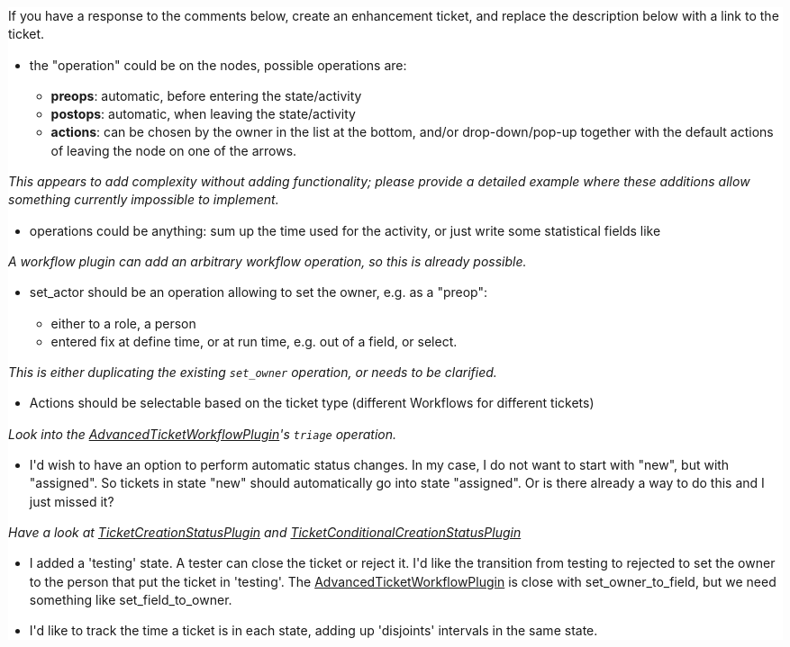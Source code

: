 

If you have a response to the comments below, create an enhancement ticket, and replace the description below with a link to the ticket.


- the "operation" could be on the nodes, possible operations are:

  - **preops**: automatic, before entering the state/activity
  - **postops**: automatic, when leaving the state/activity
  - **actions**: can be chosen by the owner in the list at the bottom, and/or drop-down/pop-up together with the default actions of leaving the node on one of the arrows.


*This appears to add complexity without adding functionality; please provide a detailed example where these additions allow something currently impossible to implement.*


- operations could be anything: sum up the time used for the activity, or just write some statistical fields like 


*A workflow plugin can add an arbitrary workflow operation, so this is already possible.*


- set\_actor should be an operation allowing to set the owner, e.g. as a "preop":

  - either to a role, a person
  - entered fix at define time, or at run time, e.g. out of a field, or select.


*This is either duplicating the existing `set_owner` operation, or needs to be clarified.*


- Actions should be selectable based on the ticket type (different Workflows for different tickets)


*Look into the [
AdvancedTicketWorkflowPlugin](http://trac-hacks.org/wiki/AdvancedTicketWorkflowPlugin)'s `triage` operation.*


- I'd wish to have an option to perform automatic status changes. In my case, I do not want to start with "new", but with "assigned". So tickets in state "new" should automatically go into state "assigned". Or is there already a way to do this and I just missed it?


*Have a look at [
TicketCreationStatusPlugin](http://trac-hacks.org/wiki/TicketCreationStatusPlugin) and [
TicketConditionalCreationStatusPlugin](http://trac-hacks.org/wiki/TicketConditionalCreationStatusPlugin)*


- I added a 'testing' state. A tester can close the ticket or reject it. I'd like the transition from testing to rejected to set the owner to the person that put the ticket in 'testing'. The [
  AdvancedTicketWorkflowPlugin](http://trac-hacks.org/wiki/AdvancedTicketWorkflowPlugin) is close with set\_owner\_to\_field, but we need something like set\_field\_to\_owner.

- I'd like to track the time a ticket is in each state, adding up 'disjoints' intervals in the same state.
